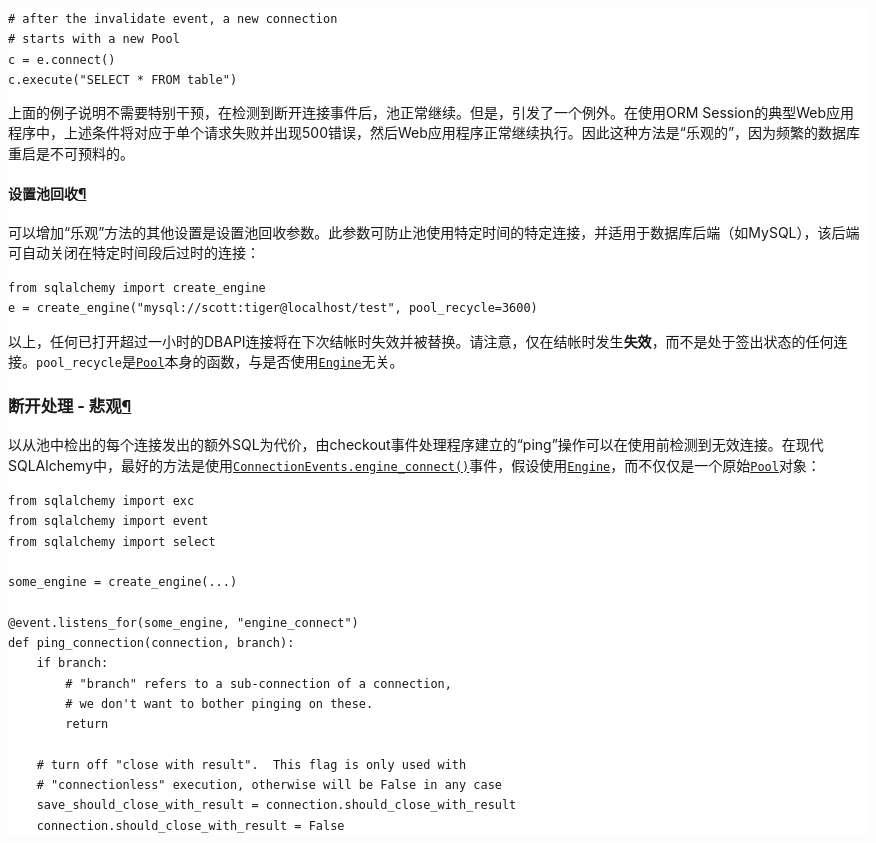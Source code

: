     # after the invalidate event, a new connection
    # starts with a new Pool
    c = e.connect()
    c.execute("SELECT * FROM table")

上面的例子说明不需要特别干预，在检测到断开连接事件后，池正常继续。但是，引发了一个例外。在使用ORM
Session的典型Web应用程序中，上述条件将对应于单个请求失败并出现500错误，然后Web应用程序正常继续执行。因此这种方法是“乐观的”，因为频繁的数据库重启是不可预料的。

#### 设置池回收[¶](#setting-pool-recycle "Permalink to this headline")

可以增加“乐观”方法的其他设置是设置池回收参数。此参数可防止池使用特定时间的特定连接，并适用于数据库后端（如MySQL），该后端可自动关闭在特定时间段后过时的连接：

    from sqlalchemy import create_engine
    e = create_engine("mysql://scott:tiger@localhost/test", pool_recycle=3600)

以上，任何已打开超过一小时的DBAPI连接将在下次结帐时失效并被替换。请注意，仅在结帐时发生**失效**，而不是处于签出状态的任何连接。`pool_recycle`是[`Pool`](#sqlalchemy.pool.Pool "sqlalchemy.pool.Pool")本身的函数，与是否使用[`Engine`](connections.html#sqlalchemy.engine.Engine "sqlalchemy.engine.Engine")无关。

### 断开处理 - 悲观[¶](#disconnect-handling-pessimistic "Permalink to this headline")

以从池中检出的每个连接发出的额外SQL为代价，由checkout事件处理程序建立的“ping”操作可以在使用前检测到无效连接。在现代SQLAlchemy中，最好的方法是使用[`ConnectionEvents.engine_connect()`](events.html#sqlalchemy.events.ConnectionEvents.engine_connect "sqlalchemy.events.ConnectionEvents.engine_connect")事件，假设使用[`Engine`](connections.html#sqlalchemy.engine.Engine "sqlalchemy.engine.Engine")，而不仅仅是一个原始[`Pool`](#sqlalchemy.pool.Pool "sqlalchemy.pool.Pool")对象：

    from sqlalchemy import exc
    from sqlalchemy import event
    from sqlalchemy import select

    some_engine = create_engine(...)

    @event.listens_for(some_engine, "engine_connect")
    def ping_connection(connection, branch):
        if branch:
            # "branch" refers to a sub-connection of a connection,
            # we don't want to bother pinging on these.
            return

        # turn off "close with result".  This flag is only used with
        # "connectionless" execution, otherwise will be False in any case
        save_should_close_with_result = connection.should_close_with_result
        connection.should_close_with_result = False
